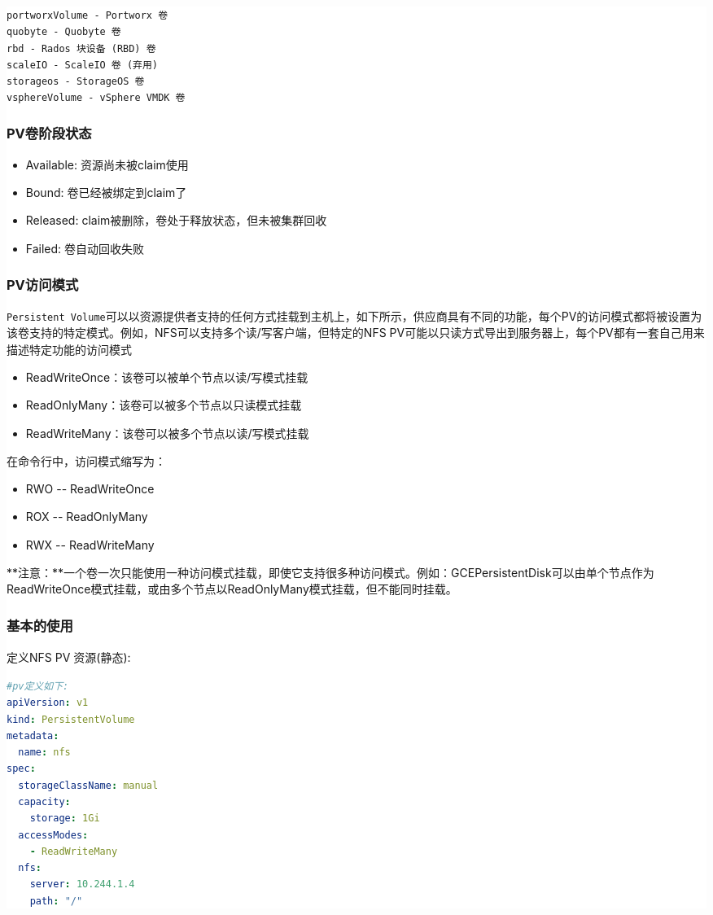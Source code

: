 ```
portworxVolume - Portworx 卷
quobyte - Quobyte 卷
rbd - Rados 块设备 (RBD) 卷
scaleIO - ScaleIO 卷 (弃用)
storageos - StorageOS 卷
vsphereVolume - vSphere VMDK 卷
 ```

### PV卷阶段状态

 - Available: 资源尚未被claim使用
 
 - Bound: 卷已经被绑定到claim了
 
 - Released: claim被删除，卷处于释放状态，但未被集群回收
 
 - Failed: 卷自动回收失败
 
 ### PV访问模式

`Persistent Volume`可以以资源提供者支持的任何方式挂载到主机上，如下所示，供应商具有不同的功能，每个PV的访问模式都将被设置为该卷支持的特定模式。例如，NFS可以支持多个读/写客户端，但特定的NFS PV可能以只读方式导出到服务器上，每个PV都有一套自己用来描述特定功能的访问模式  

- ReadWriteOnce：该卷可以被单个节点以读/写模式挂载

- ReadOnlyMany：该卷可以被多个节点以只读模式挂载

- ReadWriteMany：该卷可以被多个节点以读/写模式挂载

在命令行中，访问模式缩写为：

- RWO -- ReadWriteOnce  

- ROX -- ReadOnlyMany  

- RWX -- ReadWriteMany  

**注意：**一个卷一次只能使用一种访问模式挂载，即使它支持很多种访问模式。例如：GCEPersistentDisk可以由单个节点作为ReadWriteOnce模式挂载，或由多个节点以ReadOnlyMany模式挂载，但不能同时挂载。

### 基本的使用  

定义NFS PV 资源(静态):  

```yaml
#pv定义如下:
apiVersion: v1
kind: PersistentVolume
metadata:
  name: nfs
spec:
  storageClassName: manual
  capacity:
    storage: 1Gi
  accessModes:
    - ReadWriteMany
  nfs:
    server: 10.244.1.4
    path: "/"
```
